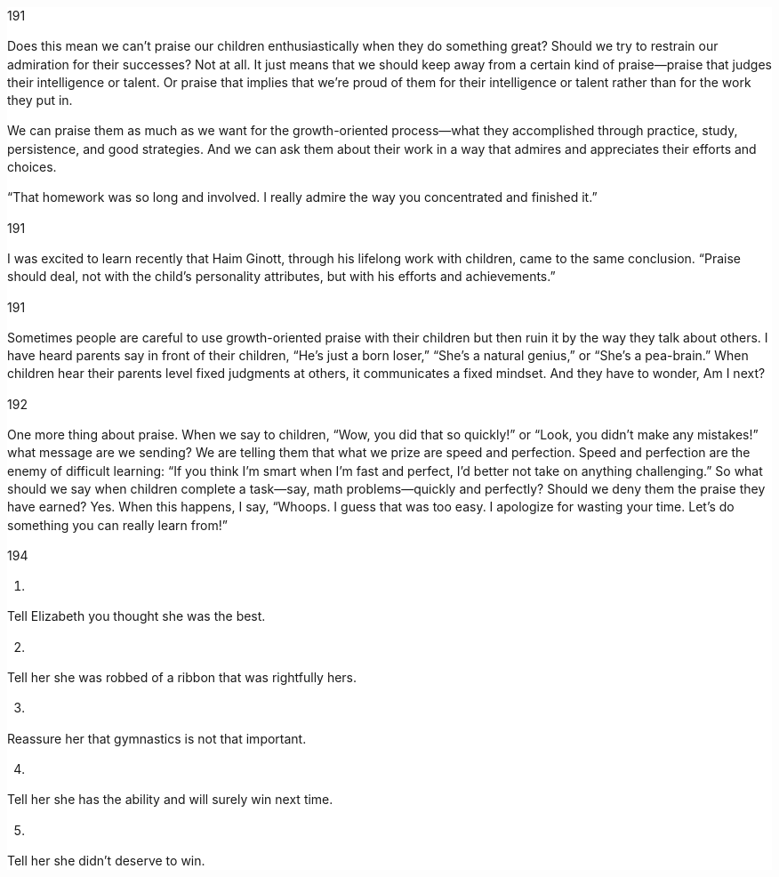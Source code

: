 191

Does this mean we can’t praise our children enthusiastically when they do something great? Should we try to restrain our admiration for their successes? Not at all. It just means that we should keep away from a certain kind of praise—praise that judges their intelligence or talent. Or praise that implies that we’re proud of them for their intelligence or talent rather than for the work they put in.

We can praise them as much as we want for the growth-oriented process—what they accomplished through practice, study, persistence, and good strategies. And we can ask them about their work in a way that admires and appreciates their efforts and choices.

“That homework was so long and involved. I really admire the way you concentrated and finished it.”

191

I was excited to learn recently that Haim Ginott, through his lifelong work with children, came to the same conclusion. “Praise should deal, not with the child’s personality attributes, but with his efforts and achievements.”

191

Sometimes people are careful to use growth-oriented praise with their children but then ruin it by the way they talk about others. I have heard parents say in front of their children, “He’s just a born loser,” “She’s a natural genius,” or “She’s a pea-brain.” When children hear their parents level fixed judgments at others, it communicates a fixed mindset. And they have to wonder, Am I next?

192

One more thing about praise. When we say to children, “Wow, you did that so quickly!” or “Look, you didn’t make any mistakes!” what message are we sending? We are telling them that what we prize are speed and perfection. Speed and perfection are the enemy of difficult learning: “If you think I’m smart when I’m fast and perfect, I’d better not take on anything challenging.” So what should we say when children complete a task—say, math problems—quickly and perfectly? Should we deny them the praise they have earned? Yes. When this happens, I say, “Whoops. I guess that was too easy. I apologize for wasting your time. Let’s do something you can really learn from!”

194

1.

Tell Elizabeth you thought she was the best.

2.

Tell her she was robbed of a ribbon that was rightfully hers.

3.

Reassure her that gymnastics is not that important.

4.

Tell her she has the ability and will surely win next time.

5.

Tell her she didn’t deserve to win.

  
